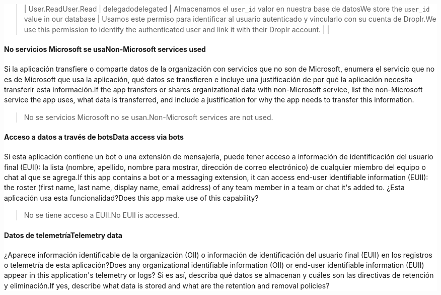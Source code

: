>| <span data-ttu-id="3c941-134">User.Read</span><span class="sxs-lookup"><span data-stu-id="3c941-134">User.Read</span></span> | <span data-ttu-id="3c941-135">delegado</span><span class="sxs-lookup"><span data-stu-id="3c941-135">delegated</span></span> | <span data-ttu-id="3c941-136">Almacenamos el `user_id` valor en nuestra base de datos</span><span class="sxs-lookup"><span data-stu-id="3c941-136">We store the `user_id` value in our database</span></span> | <span data-ttu-id="3c941-137">Usamos este permiso para identificar al usuario autenticado y vincularlo con su cuenta de Droplr.</span><span class="sxs-lookup"><span data-stu-id="3c941-137">We use this permission to identify the authenticated user and link it with their Droplr account.</span></span> |  |


#### <a name="non-microsoft-services-used"></a><span data-ttu-id="3c941-138">No servicios Microsoft se usa</span><span class="sxs-lookup"><span data-stu-id="3c941-138">Non-Microsoft services used</span></span>

<span data-ttu-id="3c941-139">Si la aplicación transfiere o comparte datos de la organización con servicios que no son de Microsoft, enumera el servicio que no es de Microsoft que usa la aplicación, qué datos se transfieren e incluye una justificación de por qué la aplicación necesita transferir esta información.</span><span class="sxs-lookup"><span data-stu-id="3c941-139">If the app transfers or shares organizational data with non-Microsoft service, list the non-Microsoft service the app uses, what data is transferred, and include a justification for why the app needs to transfer this information.</span></span>

><span data-ttu-id="3c941-140">No se servicios Microsoft no se usan.</span><span class="sxs-lookup"><span data-stu-id="3c941-140">Non-Microsoft services are not used.</span></span>

#### <a name="data-access-via-bots"></a><span data-ttu-id="3c941-141">Acceso a datos a través de bots</span><span class="sxs-lookup"><span data-stu-id="3c941-141">Data access via bots</span></span>

<span data-ttu-id="3c941-142">Si esta aplicación contiene un bot o una extensión de mensajería, puede tener acceso a información de identificación del usuario final (EUII): la lista (nombre, apellido, nombre para mostrar, dirección de correo electrónico) de cualquier miembro del equipo o chat al que se agrega.</span><span class="sxs-lookup"><span data-stu-id="3c941-142">If this app contains a bot or a messaging extension, it can access end-user identifiable information (EUII): the roster (first name, last name, display name, email address) of any team member in a team or chat it's added to.</span></span> <span data-ttu-id="3c941-143">¿Esta aplicación usa esta funcionalidad?</span><span class="sxs-lookup"><span data-stu-id="3c941-143">Does this app make use of this capability?</span></span>

><span data-ttu-id="3c941-144">No se tiene acceso a EUII.</span><span class="sxs-lookup"><span data-stu-id="3c941-144">No EUII is accessed.</span></span>



#### <a name="telemetry-data"></a><span data-ttu-id="3c941-145">Datos de telemetría</span><span class="sxs-lookup"><span data-stu-id="3c941-145">Telemetry data</span></span>

<span data-ttu-id="3c941-146">¿Aparece información identificable de la organización (OII) o información de identificación del usuario final (EUII) en los registros o telemetría de esta aplicación?</span><span class="sxs-lookup"><span data-stu-id="3c941-146">Does any organizational identifiable information (OII) or end-user identifiable information (EUII) appear in this application's telemetry or logs?</span></span> <span data-ttu-id="3c941-147">Si es así, describa qué datos se almacenan y cuáles son las directivas de retención y eliminación.</span><span class="sxs-lookup"><span data-stu-id="3c941-147">If yes, describe what data is stored and what are the retention and removal policies?</span></span>
